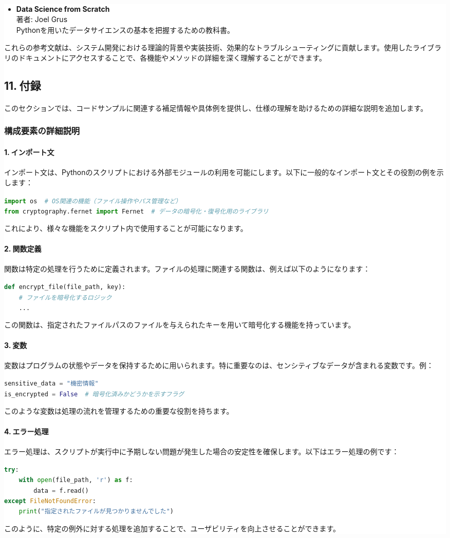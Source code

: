 - **Data Science from Scratch**  
  著者: Joel Grus  
  Pythonを用いたデータサイエンスの基本を把握するための教科書。

これらの参考文献は、システム開発における理論的背景や実装技術、効果的なトラブルシューティングに貢献します。使用したライブラリのドキュメントにアクセスすることで、各機能やメソッドの詳細を深く理解することができます。

## 11. 付録


このセクションでは、コードサンプルに関連する補足情報や具体例を提供し、仕様の理解を助けるための詳細な説明を追加します。

### 構成要素の詳細説明

#### 1. インポート文
インポート文は、Pythonのスクリプトにおける外部モジュールの利用を可能にします。以下に一般的なインポート文とその役割の例を示します：

```python
import os  # OS関連の機能（ファイル操作やパス管理など）
from cryptography.fernet import Fernet  # データの暗号化・復号化用のライブラリ
```

これにより、様々な機能をスクリプト内で使用することが可能になります。

#### 2. 関数定義
関数は特定の処理を行うために定義されます。ファイルの処理に関連する関数は、例えば以下のようになります：

```python
def encrypt_file(file_path, key):
    # ファイルを暗号化するロジック
    ...
```

この関数は、指定されたファイルパスのファイルを与えられたキーを用いて暗号化する機能を持っています。

#### 3. 変数
変数はプログラムの状態やデータを保持するために用いられます。特に重要なのは、センシティブなデータが含まれる変数です。例：

```python
sensitive_data = "機密情報"
is_encrypted = False  # 暗号化済みかどうかを示すフラグ
```

このような変数は処理の流れを管理するための重要な役割を持ちます。

#### 4. エラー処理
エラー処理は、スクリプトが実行中に予期しない問題が発生した場合の安定性を確保します。以下はエラー処理の例です：

```python
try:
    with open(file_path, 'r') as f:
        data = f.read()
except FileNotFoundError:
    print("指定されたファイルが見つかりませんでした")
```

このように、特定の例外に対する処理を追加することで、ユーザビリティを向上させることができます。

